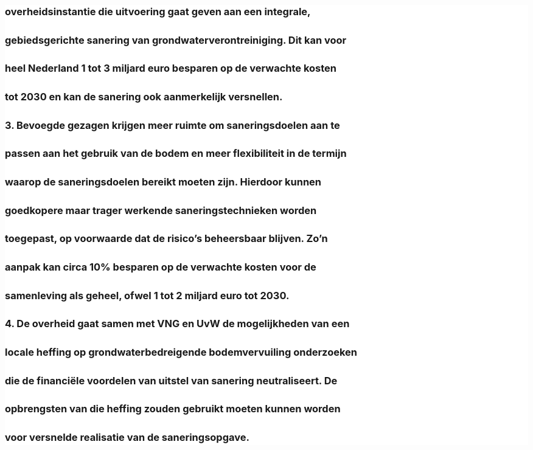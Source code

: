 ### overheidsinstantie die uitvoering gaat geven aan een integrale, 

### gebiedsgerichte sanering van grondwaterverontreiniging. Dit kan voor 

### heel Nederland 1 tot 3 miljard euro besparen op de verwachte kosten 

### tot 2030 en kan de sanering ook aanmerkelijk versnellen. 

### 3. Bevoegde gezagen krijgen meer ruimte om saneringsdoelen aan te 

### passen aan het gebruik van de bodem en meer flexibiliteit in de termijn 

### waarop de saneringsdoelen bereikt moeten zijn. Hierdoor kunnen 

### goedkopere maar trager werkende saneringstechnieken worden 

### toegepast, op voorwaarde dat de risico’s beheersbaar blijven. Zo’n 

### aanpak kan circa 10% besparen op de verwachte kosten voor de 

### samenleving als geheel, ofwel 1 tot 2 miljard euro tot 2030. 

### 4. De overheid gaat samen met VNG en UvW de mogelijkheden van een 

### locale heffing op grondwaterbedreigende bodemvervuiling onderzoeken 

### die de financiële voordelen van uitstel van sanering neutraliseert. De 

### opbrengsten van die heffing zouden gebruikt moeten kunnen worden 

### voor versnelde realisatie van de saneringsopgave. 
